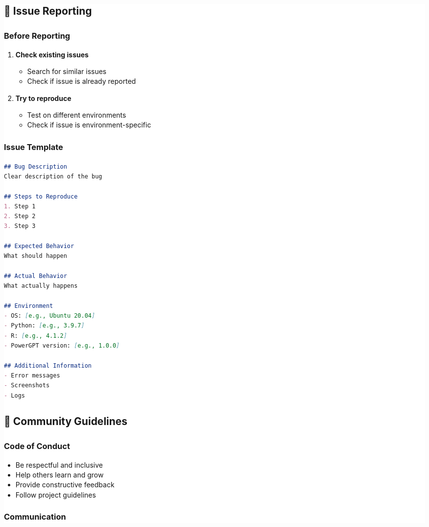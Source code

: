 ## 🐛 Issue Reporting

### Before Reporting

1. **Check existing issues**
   - Search for similar issues
   - Check if issue is already reported

2. **Try to reproduce**
   - Test on different environments
   - Check if issue is environment-specific

### Issue Template

```markdown
## Bug Description
Clear description of the bug

## Steps to Reproduce
1. Step 1
2. Step 2
3. Step 3

## Expected Behavior
What should happen

## Actual Behavior
What actually happens

## Environment
- OS: [e.g., Ubuntu 20.04]
- Python: [e.g., 3.9.7]
- R: [e.g., 4.1.2]
- PowerGPT version: [e.g., 1.0.0]

## Additional Information
- Error messages
- Screenshots
- Logs
```

## 🤝 Community Guidelines

### Code of Conduct

- Be respectful and inclusive
- Help others learn and grow
- Provide constructive feedback
- Follow project guidelines

### Communication
